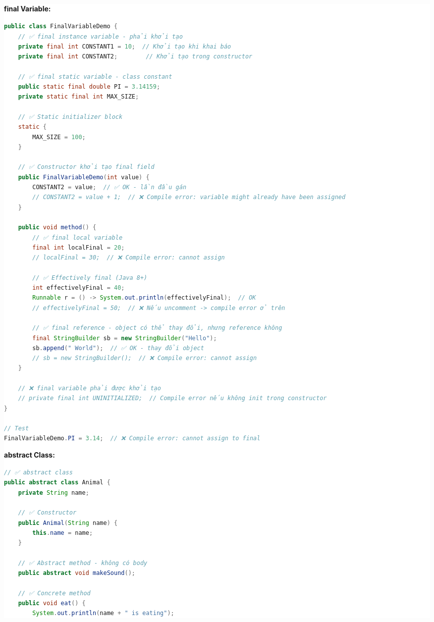 **final Variable:**

```java
public class FinalVariableDemo {
    // ✅ final instance variable - phải khởi tạo
    private final int CONSTANT1 = 10;  // Khởi tạo khi khai báo
    private final int CONSTANT2;        // Khởi tạo trong constructor

    // ✅ final static variable - class constant
    public static final double PI = 3.14159;
    private static final int MAX_SIZE;

    // ✅ Static initializer block
    static {
        MAX_SIZE = 100;
    }

    // ✅ Constructor khởi tạo final field
    public FinalVariableDemo(int value) {
        CONSTANT2 = value;  // ✅ OK - lần đầu gán
        // CONSTANT2 = value + 1;  // ❌ Compile error: variable might already have been assigned
    }

    public void method() {
        // ✅ final local variable
        final int localFinal = 20;
        // localFinal = 30;  // ❌ Compile error: cannot assign

        // ✅ Effectively final (Java 8+)
        int effectivelyFinal = 40;
        Runnable r = () -> System.out.println(effectivelyFinal);  // OK
        // effectivelyFinal = 50;  // ❌ Nếu uncomment -> compile error ở trên

        // ✅ final reference - object có thể thay đổi, nhưng reference không
        final StringBuilder sb = new StringBuilder("Hello");
        sb.append(" World");  // ✅ OK - thay đổi object
        // sb = new StringBuilder();  // ❌ Compile error: cannot assign
    }

    // ❌ final variable phải được khởi tạo
    // private final int UNINITIALIZED;  // Compile error nếu không init trong constructor
}

// Test
FinalVariableDemo.PI = 3.14;  // ❌ Compile error: cannot assign to final
```

**abstract Class:**

```java
// ✅ abstract class
public abstract class Animal {
    private String name;

    // ✅ Constructor
    public Animal(String name) {
        this.name = name;
    }

    // ✅ Abstract method - không có body
    public abstract void makeSound();

    // ✅ Concrete method
    public void eat() {
        System.out.println(name + " is eating");
```